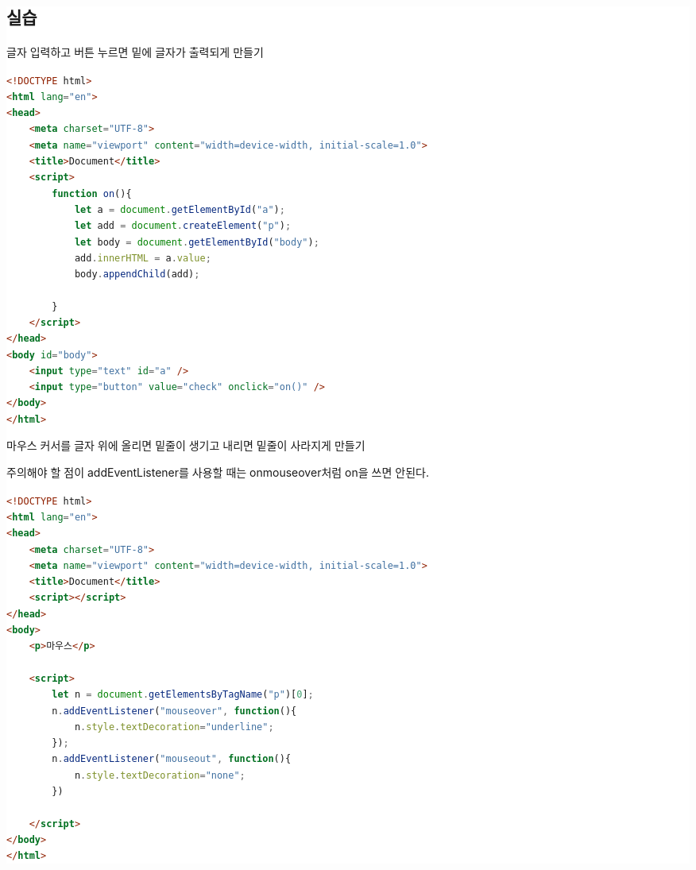 ## 실습

글자 입력하고 버튼 누르면 밑에 글자가 출력되게 만들기

```html
<!DOCTYPE html>
<html lang="en">
<head>
    <meta charset="UTF-8">
    <meta name="viewport" content="width=device-width, initial-scale=1.0">
    <title>Document</title>
    <script>
        function on(){
            let a = document.getElementById("a");
            let add = document.createElement("p");
            let body = document.getElementById("body");
            add.innerHTML = a.value;
            body.appendChild(add);
            
        }
    </script>
</head>
<body id="body">
    <input type="text" id="a" />
    <input type="button" value="check" onclick="on()" />
</body>
</html>
```

마우스 커서를 글자 위에 올리면 밑줄이 생기고 내리면 밑줄이 사라지게 만들기

주의해야 할 점이 addEventListener를 사용할 때는 onmouseover처럼 on을 쓰면 안된다.

```html
<!DOCTYPE html>
<html lang="en">
<head>
    <meta charset="UTF-8">
    <meta name="viewport" content="width=device-width, initial-scale=1.0">
    <title>Document</title>
    <script></script>
</head>
<body>
    <p>마우스</p>

    <script>
        let n = document.getElementsByTagName("p")[0];
        n.addEventListener("mouseover", function(){
            n.style.textDecoration="underline";
        });
        n.addEventListener("mouseout", function(){
            n.style.textDecoration="none";
        })

    </script>
</body>
</html>
```